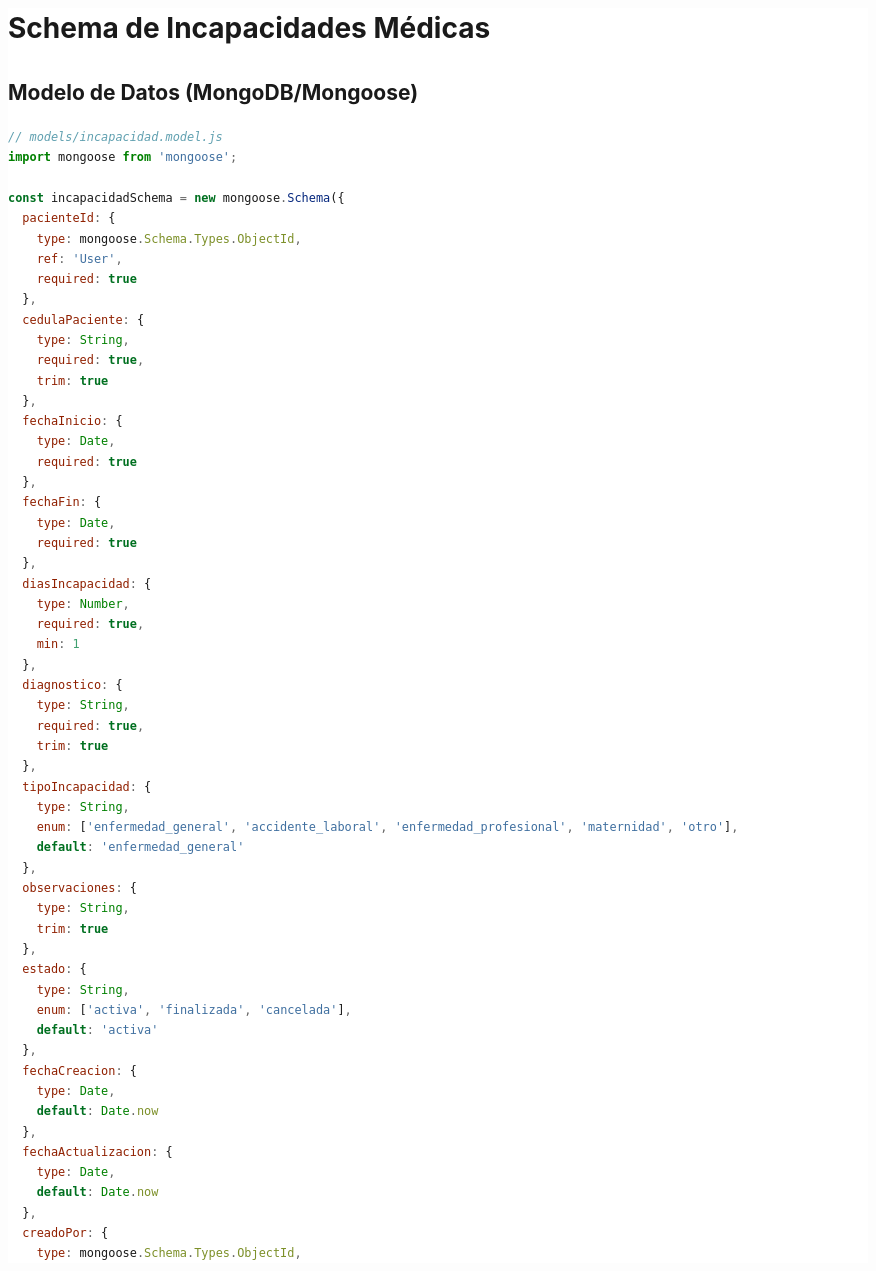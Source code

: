 # Schema de Incapacidades Médicas

## Modelo de Datos (MongoDB/Mongoose)

```javascript
// models/incapacidad.model.js
import mongoose from 'mongoose';

const incapacidadSchema = new mongoose.Schema({
  pacienteId: {
    type: mongoose.Schema.Types.ObjectId,
    ref: 'User',
    required: true
  },
  cedulaPaciente: {
    type: String,
    required: true,
    trim: true
  },
  fechaInicio: {
    type: Date,
    required: true
  },
  fechaFin: {
    type: Date,
    required: true
  },
  diasIncapacidad: {
    type: Number,
    required: true,
    min: 1
  },
  diagnostico: {
    type: String,
    required: true,
    trim: true
  },
  tipoIncapacidad: {
    type: String,
    enum: ['enfermedad_general', 'accidente_laboral', 'enfermedad_profesional', 'maternidad', 'otro'],
    default: 'enfermedad_general'
  },
  observaciones: {
    type: String,
    trim: true
  },
  estado: {
    type: String,
    enum: ['activa', 'finalizada', 'cancelada'],
    default: 'activa'
  },
  fechaCreacion: {
    type: Date,
    default: Date.now
  },
  fechaActualizacion: {
    type: Date,
    default: Date.now
  },
  creadoPor: {
    type: mongoose.Schema.Types.ObjectId,
```